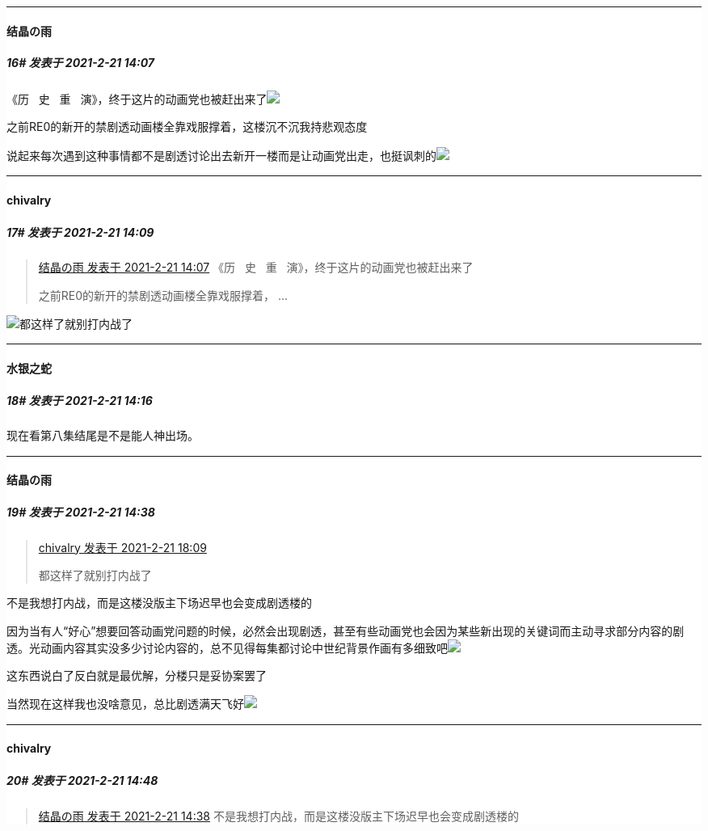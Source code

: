 *****

####  结晶の雨  
##### 16#       发表于 2021-2-21 14:07

《历   史   重   演》，终于这片的动画党也被赶出来了<img src="https://static.saraba1st.com/image/smiley/face2017/068.png" referrerpolicy="no-referrer">

之前RE0的新开的禁剧透动画楼全靠戏服撑着，这楼沉不沉我持悲观态度

说起来每次遇到这种事情都不是剧透讨论出去新开一楼而是让动画党出走，也挺讽刺的<img src="https://static.saraba1st.com/image/smiley/face2017/065.png" referrerpolicy="no-referrer">

*****

####  chivalry  
##### 17#       发表于 2021-2-21 14:09

<blockquote><a href="httphttps://bbs.saraba1st.com/2b/forum.php?mod=redirect&amp;goto=findpost&amp;pid=50395556&amp;ptid=1988848" target="_blank">结晶の雨 发表于 2021-2-21 14:07</a>
《历   史   重   演》，终于这片的动画党也被赶出来了

之前RE0的新开的禁剧透动画楼全靠戏服撑着， ...</blockquote>
<img src="https://static.saraba1st.com/image/smiley/face2017/068.png" referrerpolicy="no-referrer">都这样了就别打内战了

*****

####  水银之蛇  
##### 18#       发表于 2021-2-21 14:16

现在看第八集结尾是不是能人神出场。

*****

####  结晶の雨  
##### 19#       发表于 2021-2-21 14:38

<blockquote><a href="httphttps://bbs.saraba1st.com/2b/forum.php?mod=redirect&amp;goto=findpost&amp;pid=50395566&amp;ptid=1988848" target="_blank">chivalry 发表于 2021-2-21 18:09</a>

都这样了就别打内战了</blockquote>
不是我想打内战，而是这楼没版主下场迟早也会变成剧透楼的

因为当有人“好心”想要回答动画党问题的时候，必然会出现剧透，甚至有些动画党也会因为某些新出现的关键词而主动寻求部分内容的剧透。光动画内容其实没多少讨论内容的，总不见得每集都讨论中世纪背景作画有多细致吧<img src="https://static.saraba1st.com/image/smiley/face2017/068.png" referrerpolicy="no-referrer">

这东西说白了反白就是最优解，分楼只是妥协案罢了

当然现在这样我也没啥意见，总比剧透满天飞好<img src="https://static.saraba1st.com/image/smiley/face2017/067.png" referrerpolicy="no-referrer">

*****

####  chivalry  
##### 20#       发表于 2021-2-21 14:48

<blockquote><a href="httphttps://bbs.saraba1st.com/2b/forum.php?mod=redirect&amp;goto=findpost&amp;pid=50395776&amp;ptid=1988848" target="_blank">结晶の雨 发表于 2021-2-21 14:38</a>
不是我想打内战，而是这楼没版主下场迟早也会变成剧透楼的
